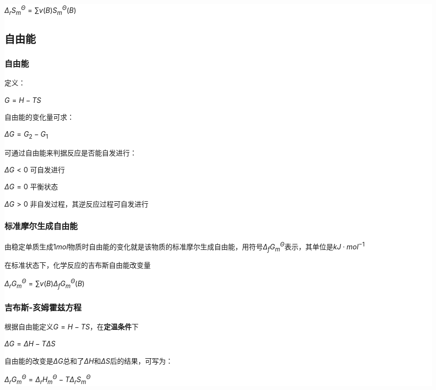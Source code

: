 $\Delta_rS_m^\Theta = \sum v{(B)S_m^\Theta(B)}$

## 自由能

### 自由能

定义：

$G=H-TS$

自由能的变化量可求：

$\Delta G = G_2 - G_1$

可通过自由能来判据反应是否能自发进行：

$\Delta G <0$	可自发进行

$\Delta G = 0$	平衡状态

$\Delta G > 0$	非自发过程，其逆反应过程可自发进行

### 标准摩尔生成自由能

由稳定单质生成$1mol$物质时自由能的变化就是该物质的标准摩尔生成自由能，用符号$\Delta_fG_m^\Theta$表示，其单位是$kJ·mol^{-1}$

在标准状态下，化学反应的吉布斯自由能改变量

$\Delta_rG_m^\Theta=\sum{v(B)\Delta_fG_m^\Theta(B)}$

### 吉布斯-亥姆霍兹方程

根据自由能定义$G=H-TS$，在**定温条件**下

$\Delta G=\Delta H-T\Delta S$

自由能的改变是$\Delta G$总和了$\Delta H$和$\Delta S$后的结果，可写为：

$\Delta_rG_m^\Theta = \Delta_rH_m^\Theta-T\Delta_rS_m^\Theta$



